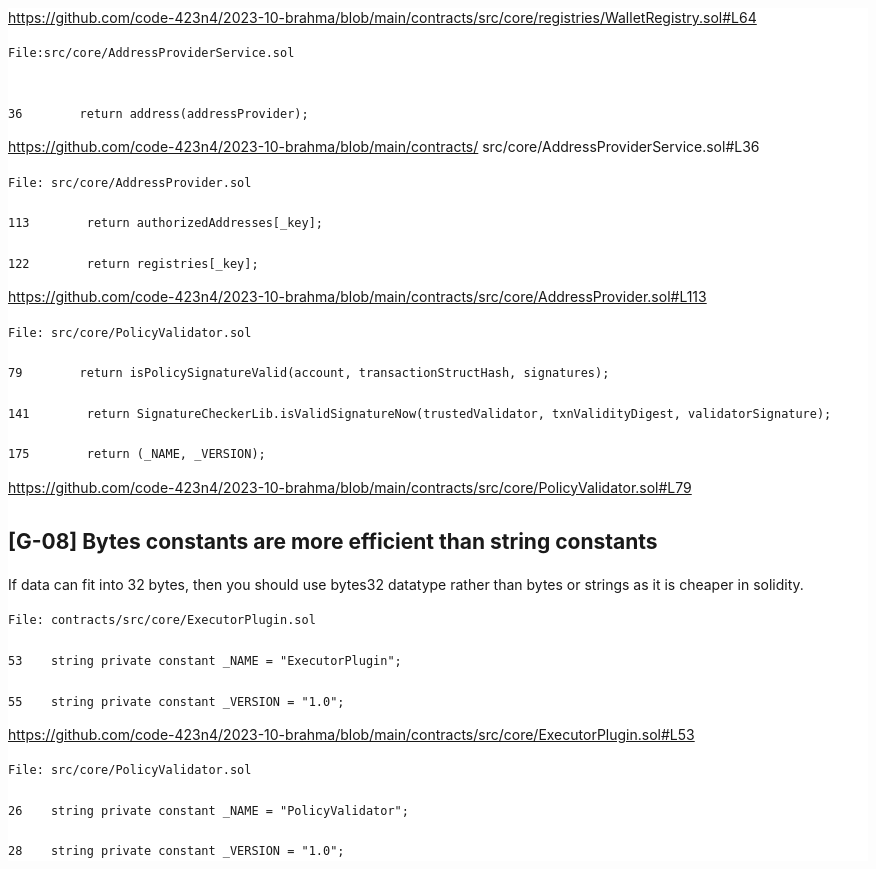 https://github.com/code-423n4/2023-10-brahma/blob/main/contracts/src/core/registries/WalletRegistry.sol#L64

```solidity
File:src/core/AddressProviderService.sol


36        return address(addressProvider);

```

https://github.com/code-423n4/2023-10-brahma/blob/main/contracts/ src/core/AddressProviderService.sol#L36

```solidity
File: src/core/AddressProvider.sol

113        return authorizedAddresses[_key];

122        return registries[_key];

```

https://github.com/code-423n4/2023-10-brahma/blob/main/contracts/src/core/AddressProvider.sol#L113

```solidity
File: src/core/PolicyValidator.sol

79        return isPolicySignatureValid(account, transactionStructHash, signatures);

141        return SignatureCheckerLib.isValidSignatureNow(trustedValidator, txnValidityDigest, validatorSignature);

175        return (_NAME, _VERSION);
```

https://github.com/code-423n4/2023-10-brahma/blob/main/contracts/src/core/PolicyValidator.sol#L79


## [G-08] Bytes constants are more efficient than string constants

If data can fit into 32 bytes, then you should use bytes32 datatype rather than bytes or strings as it is cheaper in solidity.

```solidity
File: contracts/src/core/ExecutorPlugin.sol

53    string private constant _NAME = "ExecutorPlugin";

55    string private constant _VERSION = "1.0";
```

https://github.com/code-423n4/2023-10-brahma/blob/main/contracts/src/core/ExecutorPlugin.sol#L53

```solidity
File: src/core/PolicyValidator.sol

26    string private constant _NAME = "PolicyValidator";

28    string private constant _VERSION = "1.0";

```
